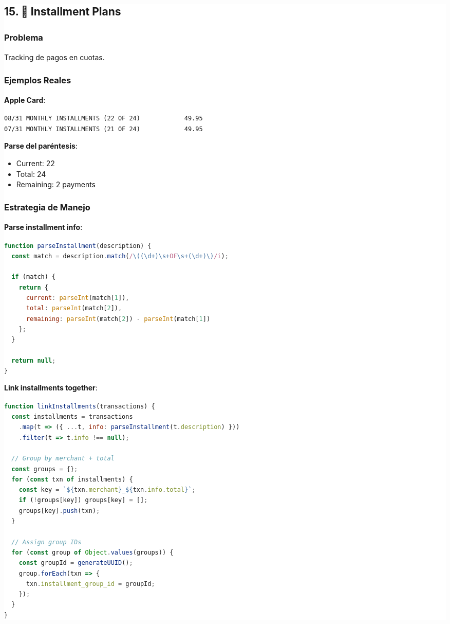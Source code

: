 
## 15. 📅 Installment Plans

### Problema
Tracking de pagos en cuotas.

### Ejemplos Reales

**Apple Card**:
```
08/31 MONTHLY INSTALLMENTS (22 OF 24)            49.95
07/31 MONTHLY INSTALLMENTS (21 OF 24)            49.95
```

**Parse del paréntesis**:
- Current: 22
- Total: 24
- Remaining: 2 payments

### Estrategia de Manejo

**Parse installment info**:
```javascript
function parseInstallment(description) {
  const match = description.match(/\((\d+)\s+OF\s+(\d+)\)/i);

  if (match) {
    return {
      current: parseInt(match[1]),
      total: parseInt(match[2]),
      remaining: parseInt(match[2]) - parseInt(match[1])
    };
  }

  return null;
}
```

**Link installments together**:
```javascript
function linkInstallments(transactions) {
  const installments = transactions
    .map(t => ({ ...t, info: parseInstallment(t.description) }))
    .filter(t => t.info !== null);

  // Group by merchant + total
  const groups = {};
  for (const txn of installments) {
    const key = `${txn.merchant}_${txn.info.total}`;
    if (!groups[key]) groups[key] = [];
    groups[key].push(txn);
  }

  // Assign group IDs
  for (const group of Object.values(groups)) {
    const groupId = generateUUID();
    group.forEach(txn => {
      txn.installment_group_id = groupId;
    });
  }
}
```
